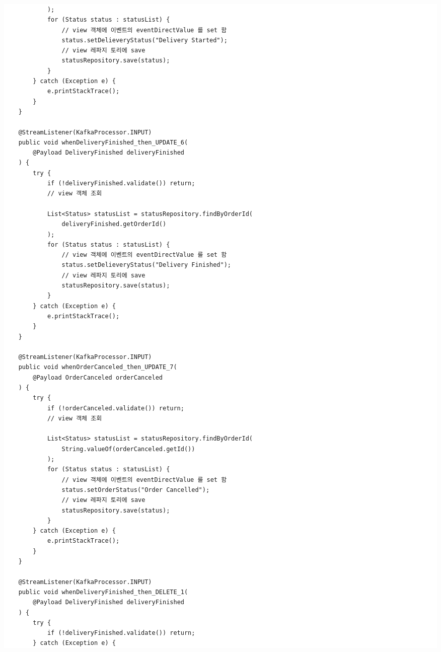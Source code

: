 ```
            );
            for (Status status : statusList) {
                // view 객체에 이벤트의 eventDirectValue 를 set 함
                status.setDelieveryStatus("Delivery Started");
                // view 레파지 토리에 save
                statusRepository.save(status);
            }
        } catch (Exception e) {
            e.printStackTrace();
        }
    }

    @StreamListener(KafkaProcessor.INPUT)
    public void whenDeliveryFinished_then_UPDATE_6(
        @Payload DeliveryFinished deliveryFinished
    ) {
        try {
            if (!deliveryFinished.validate()) return;
            // view 객체 조회

            List<Status> statusList = statusRepository.findByOrderId(
                deliveryFinished.getOrderId()
            );
            for (Status status : statusList) {
                // view 객체에 이벤트의 eventDirectValue 를 set 함
                status.setDelieveryStatus("Delivery Finished");
                // view 레파지 토리에 save
                statusRepository.save(status);
            }
        } catch (Exception e) {
            e.printStackTrace();
        }
    }

    @StreamListener(KafkaProcessor.INPUT)
    public void whenOrderCanceled_then_UPDATE_7(
        @Payload OrderCanceled orderCanceled
    ) {
        try {
            if (!orderCanceled.validate()) return;
            // view 객체 조회

            List<Status> statusList = statusRepository.findByOrderId(
                String.valueOf(orderCanceled.getId())
            );
            for (Status status : statusList) {
                // view 객체에 이벤트의 eventDirectValue 를 set 함
                status.setOrderStatus("Order Cancelled");
                // view 레파지 토리에 save
                statusRepository.save(status);
            }
        } catch (Exception e) {
            e.printStackTrace();
        }
    }

    @StreamListener(KafkaProcessor.INPUT)
    public void whenDeliveryFinished_then_DELETE_1(
        @Payload DeliveryFinished deliveryFinished
    ) {
        try {
            if (!deliveryFinished.validate()) return;
        } catch (Exception e) {
```